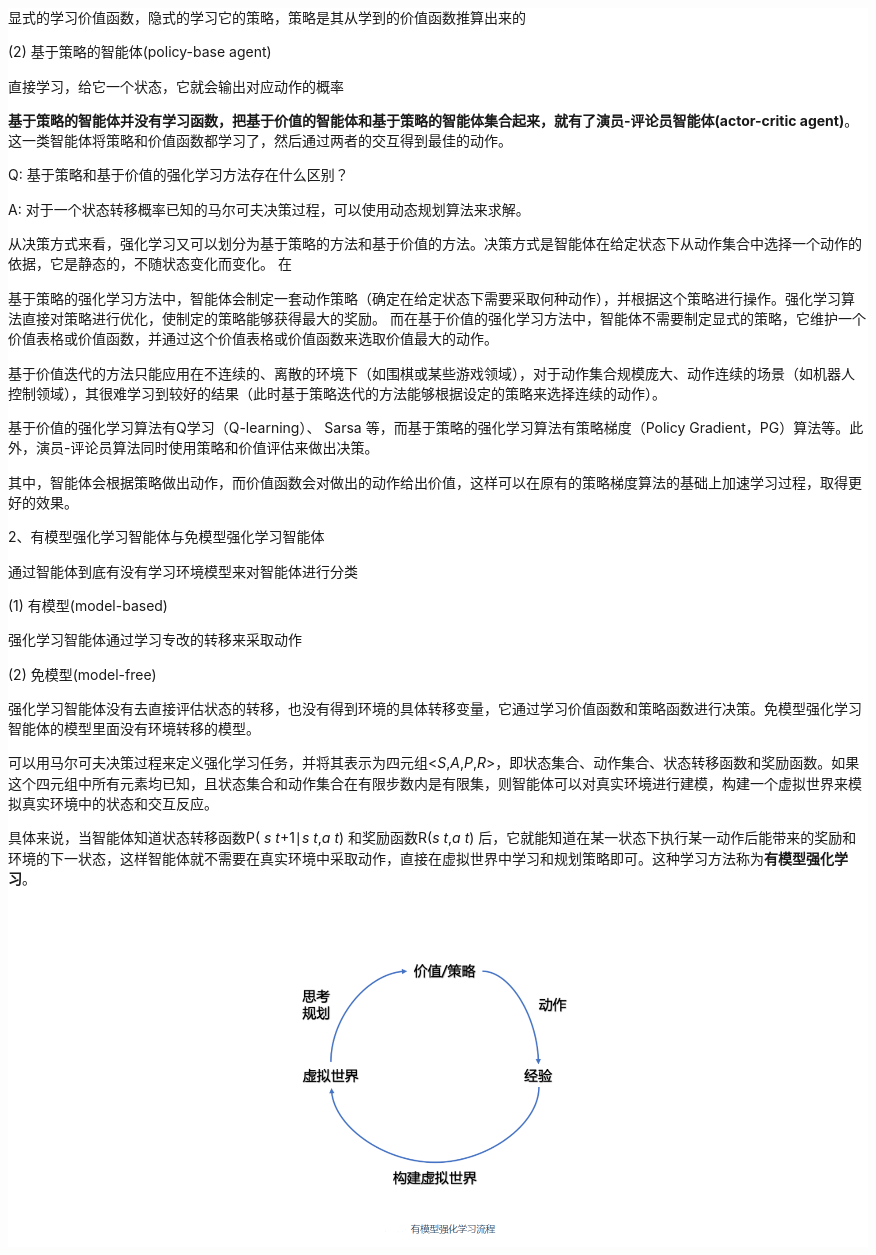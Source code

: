 显式的学习价值函数，隐式的学习它的策略，策略是其从学到的价值函数推算出来的

(2) 基于策略的智能体(policy-base agent)

直接学习，给它一个状态，它就会输出对应动作的概率



**基于策略的智能体并没有学习函数，把基于价值的智能体和基于策略的智能体集合起来，就有了演员-评论员智能体(actor-critic agent)**。这一类智能体将策略和价值函数都学习了，然后通过两者的交互得到最佳的动作。



Q: 基于策略和基于价值的强化学习方法存在什么区别？

 A: 对于一个状态转移概率已知的马尔可夫决策过程，可以使用动态规划算法来求解。

从决策方式来看，强化学习又可以划分为基于策略的方法和基于价值的方法。决策方式是智能体在给定状态下从动作集合中选择一个动作的依据，它是静态的，不随状态变化而变化。 在

基于策略的强化学习方法中，智能体会制定一套动作策略（确定在给定状态下需要采取何种动作），并根据这个策略进行操作。强化学习算法直接对策略进行优化，使制定的策略能够获得最大的奖励。 而在基于价值的强化学习方法中，智能体不需要制定显式的策略，它维护一个价值表格或价值函数，并通过这个价值表格或价值函数来选取价值最大的动作。

基于价值迭代的方法只能应用在不连续的、离散的环境下（如围棋或某些游戏领域），对于动作集合规模庞大、动作连续的场景（如机器人控制领域），其很难学习到较好的结果（此时基于策略迭代的方法能够根据设定的策略来选择连续的动作）。 

基于价值的强化学习算法有Q学习（Q-learning）、 Sarsa 等，而基于策略的强化学习算法有策略梯度（Policy Gradient，PG）算法等。此外，演员-评论员算法同时使用策略和价值评估来做出决策。

其中，智能体会根据策略做出动作，而价值函数会对做出的动作给出价值，这样可以在原有的策略梯度算法的基础上加速学习过程，取得更好的效果。 



2、有模型强化学习智能体与免模型强化学习智能体

通过智能体到底有没有学习环境模型来对智能体进行分类

(1) 有模型(model-based)

强化学习智能体通过学习专改的转移来采取动作

(2) 免模型(model-free)

强化学习智能体没有去直接评估状态的转移，也没有得到环境的具体转移变量，它通过学习价值函数和策略函数进行决策。免模型强化学习智能体的模型里面没有环境转移的模型。



可以用马尔可夫决策过程来定义强化学习任务，并将其表示为四元组<*S*,*A*,*P*,*R*>，即状态集合、动作集合、状态转移函数和奖励函数。如果这个四元组中所有元素均已知，且状态集合和动作集合在有限步数内是有限集，则智能体可以对真实环境进行建模，构建一个虚拟世界来模拟真实环境中的状态和交互反应。 

具体来说，当智能体知道状态转移函数P( *s* *t*+1∣*s* *t*,*a* *t*) 和奖励函数R(*s* *t*,*a* *t*) 后，它就能知道在某一状态下执行某一动作后能带来的奖励和环境的下一状态，这样智能体就不需要在真实环境中采取动作，直接在虚拟世界中学习和规划策略即可。这种学习方法称为**有模型强化学习**。  

![1661485844132](Images/1661485844132.png)
